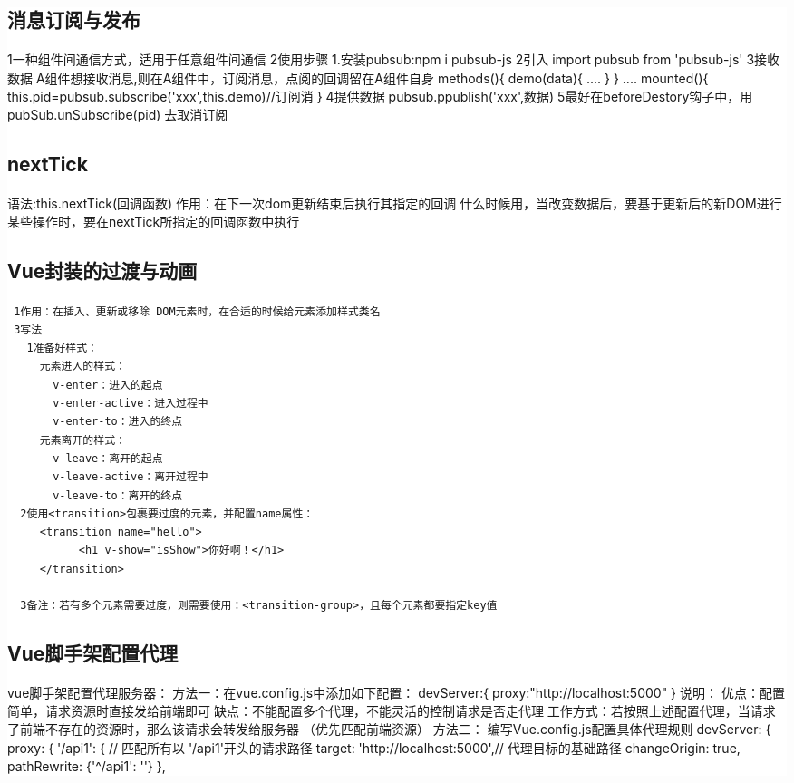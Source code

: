 ## 消息订阅与发布
   1一种组件间通信方式，适用于任意组件间通信
   2使用步骤
     1.安装pubsub:npm i pubsub-js
     2引入 import pubsub from 'pubsub-js'
     3接收数据 A组件想接收消息,则在A组件中，订阅消息，点阅的回调留在A组件自身
     methods(){
      demo(data){
        ....
      }
     }
     ....
     mounted(){
      this.pid=pubsub.subscribe('xxx',this.demo)//订阅消
     }
    4提供数据 pubsub.ppublish('xxx',数据)
    5最好在beforeDestory钩子中，用 pubSub.unSubscribe(pid) 去取消订阅

## nextTick
   语法:this.nextTick(回调函数)
   作用：在下一次dom更新结束后执行其指定的回调
   什么时候用，当改变数据后，要基于更新后的新DOM进行某些操作时，要在nextTick所指定的回调函数中执行

## Vue封装的过渡与动画
     1作用：在插入、更新或移除 DOM元素时，在合适的时候给元素添加样式类名
     3写法
       1准备好样式：
         元素进入的样式：
           v-enter：进入的起点
           v-enter-active：进入过程中
           v-enter-to：进入的终点
         元素离开的样式：
           v-leave：离开的起点
           v-leave-active：离开过程中
           v-leave-to：离开的终点
      2使用<transition>包裹要过度的元素，并配置name属性：
         <transition name="hello">
         	   <h1 v-show="isShow">你好啊！</h1>
         </transition>
     
      3备注：若有多个元素需要过度，则需要使用：<transition-group>，且每个元素都要指定key值
    
## Vue脚手架配置代理
   vue脚手架配置代理服务器：
    方法一：在vue.config.js中添加如下配置：
    devServer:{
           proxy:"http://localhost:5000"
          }
  说明：
     优点：配置简单，请求资源时直接发给前端即可
     缺点：不能配置多个代理，不能灵活的控制请求是否走代理
     工作方式：若按照上述配置代理，当请求了前端不存在的资源时，那么该请求会转发给服务器 （优先匹配前端资源）
    方法二：
    编写Vue.config.js配置具体代理规则
      devServer: {
          proxy: {
            	'/api1': { // 匹配所有以 '/api1'开头的请求路径
              	target: 'http://localhost:5000',// 代理目标的基础路径
              	changeOrigin: true,
              	pathRewrite: {'^/api1': ''}
            	},